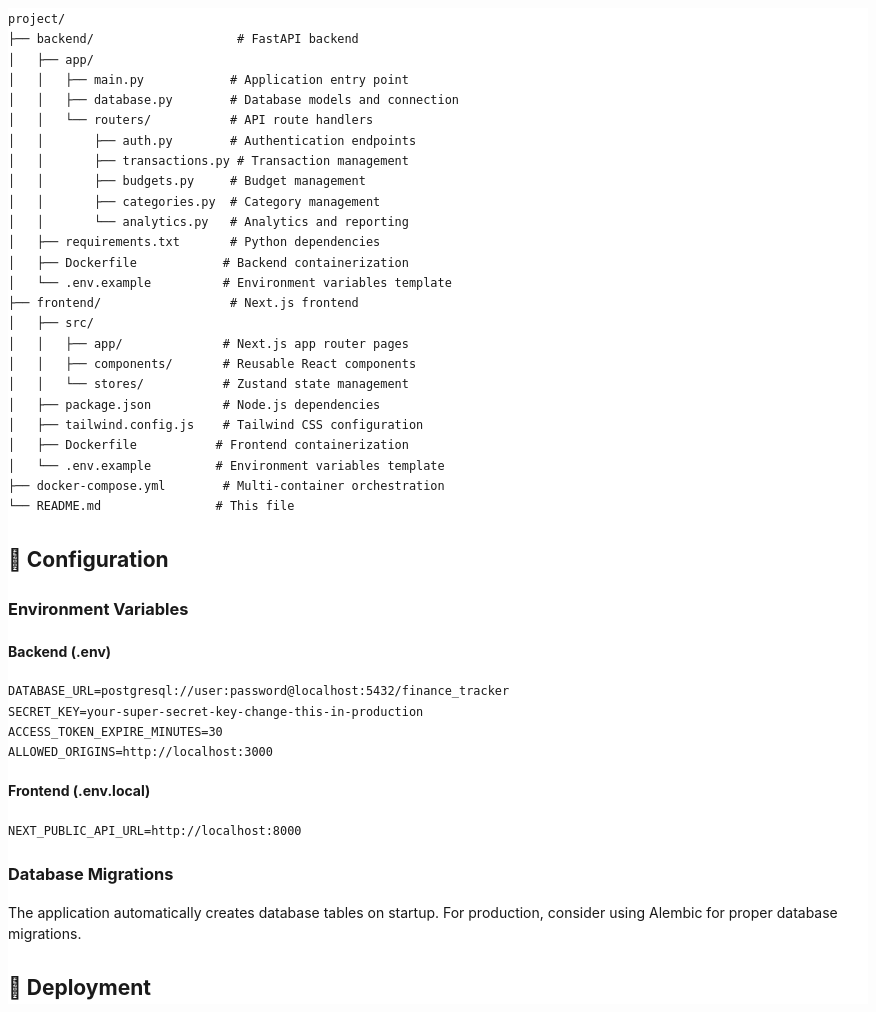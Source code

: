 ```
project/
├── backend/                    # FastAPI backend
│   ├── app/
│   │   ├── main.py            # Application entry point
│   │   ├── database.py        # Database models and connection
│   │   └── routers/           # API route handlers
│   │       ├── auth.py        # Authentication endpoints
│   │       ├── transactions.py # Transaction management
│   │       ├── budgets.py     # Budget management
│   │       ├── categories.py  # Category management
│   │       └── analytics.py   # Analytics and reporting
│   ├── requirements.txt       # Python dependencies
│   ├── Dockerfile            # Backend containerization
│   └── .env.example          # Environment variables template
├── frontend/                  # Next.js frontend
│   ├── src/
│   │   ├── app/              # Next.js app router pages
│   │   ├── components/       # Reusable React components
│   │   └── stores/           # Zustand state management
│   ├── package.json          # Node.js dependencies
│   ├── tailwind.config.js    # Tailwind CSS configuration
│   ├── Dockerfile           # Frontend containerization
│   └── .env.example         # Environment variables template
├── docker-compose.yml        # Multi-container orchestration
└── README.md                # This file
```

## 🔧 Configuration

### Environment Variables

#### Backend (.env)
```env
DATABASE_URL=postgresql://user:password@localhost:5432/finance_tracker
SECRET_KEY=your-super-secret-key-change-this-in-production
ACCESS_TOKEN_EXPIRE_MINUTES=30
ALLOWED_ORIGINS=http://localhost:3000
```

#### Frontend (.env.local)
```env
NEXT_PUBLIC_API_URL=http://localhost:8000
```

### Database Migrations

The application automatically creates database tables on startup. For production, consider using Alembic for proper database migrations.

## 🚀 Deployment
